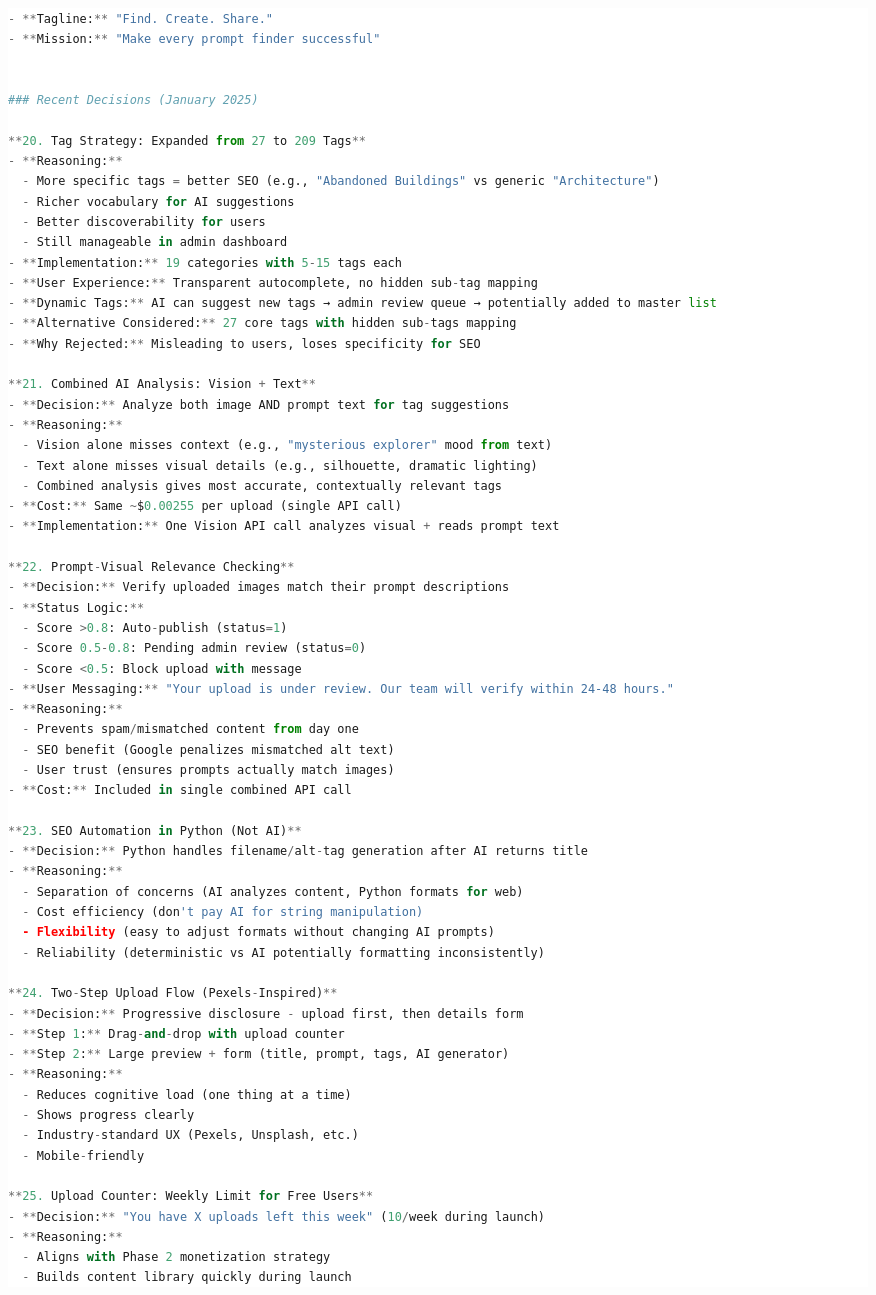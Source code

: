 ```python
- **Tagline:** "Find. Create. Share."
- **Mission:** "Make every prompt finder successful"


### Recent Decisions (January 2025)

**20. Tag Strategy: Expanded from 27 to 209 Tags**
- **Reasoning:**
  - More specific tags = better SEO (e.g., "Abandoned Buildings" vs generic "Architecture")
  - Richer vocabulary for AI suggestions
  - Better discoverability for users
  - Still manageable in admin dashboard
- **Implementation:** 19 categories with 5-15 tags each
- **User Experience:** Transparent autocomplete, no hidden sub-tag mapping
- **Dynamic Tags:** AI can suggest new tags → admin review queue → potentially added to master list
- **Alternative Considered:** 27 core tags with hidden sub-tags mapping
- **Why Rejected:** Misleading to users, loses specificity for SEO

**21. Combined AI Analysis: Vision + Text**
- **Decision:** Analyze both image AND prompt text for tag suggestions
- **Reasoning:**
  - Vision alone misses context (e.g., "mysterious explorer" mood from text)
  - Text alone misses visual details (e.g., silhouette, dramatic lighting)
  - Combined analysis gives most accurate, contextually relevant tags
- **Cost:** Same ~$0.00255 per upload (single API call)
- **Implementation:** One Vision API call analyzes visual + reads prompt text

**22. Prompt-Visual Relevance Checking**
- **Decision:** Verify uploaded images match their prompt descriptions
- **Status Logic:**
  - Score >0.8: Auto-publish (status=1)
  - Score 0.5-0.8: Pending admin review (status=0)
  - Score <0.5: Block upload with message
- **User Messaging:** "Your upload is under review. Our team will verify within 24-48 hours."
- **Reasoning:**
  - Prevents spam/mismatched content from day one
  - SEO benefit (Google penalizes mismatched alt text)
  - User trust (ensures prompts actually match images)
- **Cost:** Included in single combined API call

**23. SEO Automation in Python (Not AI)**
- **Decision:** Python handles filename/alt-tag generation after AI returns title
- **Reasoning:**
  - Separation of concerns (AI analyzes content, Python formats for web)
  - Cost efficiency (don't pay AI for string manipulation)
  - Flexibility (easy to adjust formats without changing AI prompts)
  - Reliability (deterministic vs AI potentially formatting inconsistently)

**24. Two-Step Upload Flow (Pexels-Inspired)**
- **Decision:** Progressive disclosure - upload first, then details form
- **Step 1:** Drag-and-drop with upload counter
- **Step 2:** Large preview + form (title, prompt, tags, AI generator)
- **Reasoning:**
  - Reduces cognitive load (one thing at a time)
  - Shows progress clearly
  - Industry-standard UX (Pexels, Unsplash, etc.)
  - Mobile-friendly

**25. Upload Counter: Weekly Limit for Free Users**
- **Decision:** "You have X uploads left this week" (10/week during launch)
- **Reasoning:**
  - Aligns with Phase 2 monetization strategy
  - Builds content library quickly during launch
```